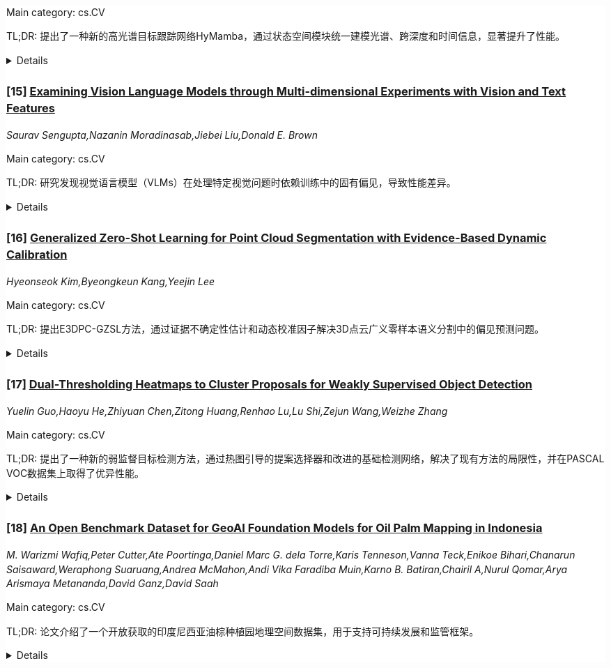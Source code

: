 Main category: cs.CV

TL;DR: 提出了一种新的高光谱目标跟踪网络HyMamba，通过状态空间模块统一建模光谱、跨深度和时间信息，显著提升了性能。


<details><summary>Details</summary></details>


### [15] [Examining Vision Language Models through Multi-dimensional Experiments with Vision and Text Features](https://arxiv.org/abs/2509.08266)
*Saurav Sengupta,Nazanin Moradinasab,Jiebei Liu,Donald E. Brown*

Main category: cs.CV

TL;DR: 研究发现视觉语言模型（VLMs）在处理特定视觉问题时依赖训练中的固有偏见，导致性能差异。


<details><summary>Details</summary></details>


### [16] [Generalized Zero-Shot Learning for Point Cloud Segmentation with Evidence-Based Dynamic Calibration](https://arxiv.org/abs/2509.08280)
*Hyeonseok Kim,Byeongkeun Kang,Yeejin Lee*

Main category: cs.CV

TL;DR: 提出E3DPC-GZSL方法，通过证据不确定性估计和动态校准因子解决3D点云广义零样本语义分割中的偏见预测问题。


<details><summary>Details</summary></details>


### [17] [Dual-Thresholding Heatmaps to Cluster Proposals for Weakly Supervised Object Detection](https://arxiv.org/abs/2509.08289)
*Yuelin Guo,Haoyu He,Zhiyuan Chen,Zitong Huang,Renhao Lu,Lu Shi,Zejun Wang,Weizhe Zhang*

Main category: cs.CV

TL;DR: 提出了一种新的弱监督目标检测方法，通过热图引导的提案选择器和改进的基础检测网络，解决了现有方法的局限性，并在PASCAL VOC数据集上取得了优异性能。


<details><summary>Details</summary></details>


### [18] [An Open Benchmark Dataset for GeoAI Foundation Models for Oil Palm Mapping in Indonesia](https://arxiv.org/abs/2509.08303)
*M. Warizmi Wafiq,Peter Cutter,Ate Poortinga,Daniel Marc G. dela Torre,Karis Tenneson,Vanna Teck,Enikoe Bihari,Chanarun Saisaward,Weraphong Suaruang,Andrea McMahon,Andi Vika Faradiba Muin,Karno B. Batiran,Chairil A,Nurul Qomar,Arya Arismaya Metananda,David Ganz,David Saah*

Main category: cs.CV

TL;DR: 论文介绍了一个开放获取的印度尼西亚油棕种植园地理空间数据集，用于支持可持续发展和监管框架。


<details><summary>Details</summary></details>
